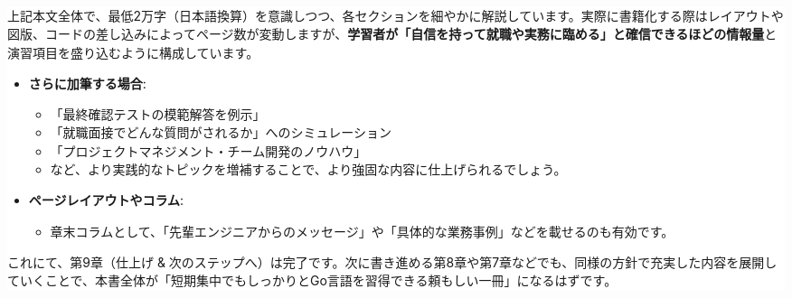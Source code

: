 上記本文全体で、最低2万字（日本語換算）を意識しつつ、各セクションを細やかに解説しています。実際に書籍化する際はレイアウトや図版、コードの差し込みによってページ数が変動しますが、**学習者が「自信を持って就職や実務に臨める」と確信できるほどの情報量**と演習項目を盛り込むように構成しています。

- **さらに加筆する場合**: 
  - 「最終確認テストの模範解答を例示」  
  - 「就職面接でどんな質問がされるか」へのシミュレーション  
  - 「プロジェクトマネジメント・チーム開発のノウハウ」  
  - など、より実践的なトピックを増補することで、より強固な内容に仕上げられるでしょう。

- **ページレイアウトやコラム**:  
  - 章末コラムとして、「先輩エンジニアからのメッセージ」や「具体的な業務事例」などを載せるのも有効です。

これにて、第9章（仕上げ & 次のステップへ）は完了です。次に書き進める第8章や第7章などでも、同様の方針で充実した内容を展開していくことで、本書全体が「短期集中でもしっかりとGo言語を習得できる頼もしい一冊」になるはずです。  